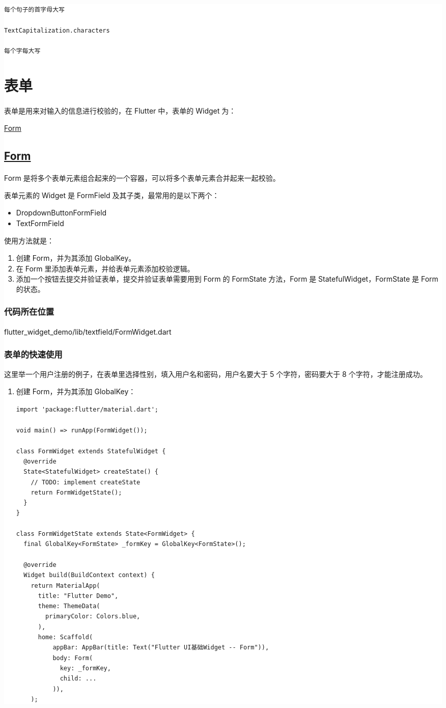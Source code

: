     每个句子的首字母大写
    
    TextCapitalization.characters
    
    每个字每大写
    

# 表单

表单是用来对输入的信息进行校验的，在 Flutter 中，表单的 Widget 为：

[Form](https://docs.flutter.io/flutter/widgets/Form-class.html)

## [Form](https://docs.flutter.io/flutter/widgets/Form-class.html)

Form 是将多个表单元素组合起来的一个容器，可以将多个表单元素合并起来一起校验。

表单元素的 Widget 是 FormField 及其子类，最常用的是以下两个：

*   DropdownButtonFormField
*   TextFormField

使用方法就是：

1.  创建 Form，并为其添加 GlobalKey。
2.  在 Form 里添加表单元素，并给表单元素添加校验逻辑。
3.  添加一个按钮去提交并验证表单，提交并验证表单需要用到 Form 的 FormState 方法，Form 是 StatefulWidget，FormState 是 Form 的状态。

### 代码所在位置

flutter\_widget\_demo/lib/textfield/FormWidget.dart

### 表单的快速使用

这里举一个用户注册的例子，在表单里选择性别，填入用户名和密码，用户名要大于 5 个字符，密码要大于 8 个字符，才能注册成功。

1.  创建 Form，并为其添加 GlobalKey：
    
    ```
    import 'package:flutter/material.dart';
    
    void main() => runApp(FormWidget());
    
    class FormWidget extends StatefulWidget {
      @override
      State<StatefulWidget> createState() {
        // TODO: implement createState
        return FormWidgetState();
      }
    }
    
    class FormWidgetState extends State<FormWidget> {
      final GlobalKey<FormState> _formKey = GlobalKey<FormState>();
    
      @override
      Widget build(BuildContext context) {
        return MaterialApp(
          title: "Flutter Demo",
          theme: ThemeData(
            primaryColor: Colors.blue,
          ),
          home: Scaffold(
              appBar: AppBar(title: Text("Flutter UI基础Widget -- Form")),
              body: Form(
                key: _formKey,
                child: ...
              )),
        );